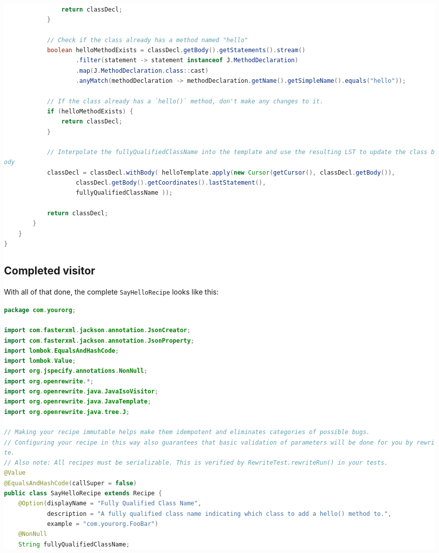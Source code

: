 ```java
                return classDecl;
            }

            // Check if the class already has a method named "hello"
            boolean helloMethodExists = classDecl.getBody().getStatements().stream()
                    .filter(statement -> statement instanceof J.MethodDeclaration)
                    .map(J.MethodDeclaration.class::cast)
                    .anyMatch(methodDeclaration -> methodDeclaration.getName().getSimpleName().equals("hello"));

            // If the class already has a `hello()` method, don't make any changes to it.
            if (helloMethodExists) {
                return classDecl;
            }

            // Interpolate the fullyQualifiedClassName into the template and use the resulting LST to update the class body
            classDecl = classDecl.withBody( helloTemplate.apply(new Cursor(getCursor(), classDecl.getBody()),
                    classDecl.getBody().getCoordinates().lastStatement(),
                    fullyQualifiedClassName ));

            return classDecl;
        }
    }
}
```

## Completed visitor

With all of that done, the complete `SayHelloRecipe` looks like this:

<Tabs groupId="lombok">
<TabItem value="using-lombok" label="Using Lombok">

```java
package com.yourorg;

import com.fasterxml.jackson.annotation.JsonCreator;
import com.fasterxml.jackson.annotation.JsonProperty;
import lombok.EqualsAndHashCode;
import lombok.Value;
import org.jspecify.annotations.NonNull;
import org.openrewrite.*;
import org.openrewrite.java.JavaIsoVisitor;
import org.openrewrite.java.JavaTemplate;
import org.openrewrite.java.tree.J;

// Making your recipe immutable helps make them idempotent and eliminates categories of possible bugs.
// Configuring your recipe in this way also guarantees that basic validation of parameters will be done for you by rewrite.
// Also note: All recipes must be serializable. This is verified by RewriteTest.rewriteRun() in your tests.
@Value
@EqualsAndHashCode(callSuper = false)
public class SayHelloRecipe extends Recipe {
    @Option(displayName = "Fully Qualified Class Name",
            description = "A fully qualified class name indicating which class to add a hello() method to.",
            example = "com.yourorg.FooBar")
    @NonNull
    String fullyQualifiedClassName;

```